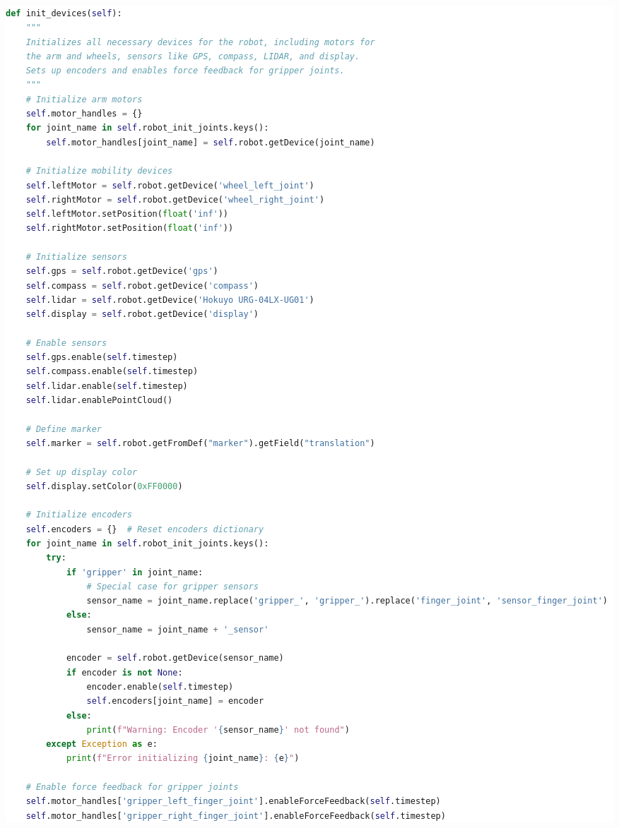 ```python
def init_devices(self):
    """
    Initializes all necessary devices for the robot, including motors for
    the arm and wheels, sensors like GPS, compass, LIDAR, and display.
    Sets up encoders and enables force feedback for gripper joints.
    """
    # Initialize arm motors
    self.motor_handles = {}
    for joint_name in self.robot_init_joints.keys():
        self.motor_handles[joint_name] = self.robot.getDevice(joint_name)
        
    # Initialize mobility devices
    self.leftMotor = self.robot.getDevice('wheel_left_joint')
    self.rightMotor = self.robot.getDevice('wheel_right_joint')
    self.leftMotor.setPosition(float('inf'))
    self.rightMotor.setPosition(float('inf'))
    
    # Initialize sensors
    self.gps = self.robot.getDevice('gps')
    self.compass = self.robot.getDevice('compass')
    self.lidar = self.robot.getDevice('Hokuyo URG-04LX-UG01')
    self.display = self.robot.getDevice('display')
    
    # Enable sensors
    self.gps.enable(self.timestep)
    self.compass.enable(self.timestep)
    self.lidar.enable(self.timestep)
    self.lidar.enablePointCloud()
           
    # Define marker
    self.marker = self.robot.getFromDef("marker").getField("translation")
    
    # Set up display color
    self.display.setColor(0xFF0000)

    # Initialize encoders
    self.encoders = {}  # Reset encoders dictionary
    for joint_name in self.robot_init_joints.keys():
        try:
            if 'gripper' in joint_name:
                # Special case for gripper sensors
                sensor_name = joint_name.replace('gripper_', 'gripper_').replace('finger_joint', 'sensor_finger_joint')
            else:
                sensor_name = joint_name + '_sensor'
            
            encoder = self.robot.getDevice(sensor_name)
            if encoder is not None:
                encoder.enable(self.timestep)
                self.encoders[joint_name] = encoder
            else:
                print(f"Warning: Encoder '{sensor_name}' not found")
        except Exception as e:
            print(f"Error initializing {joint_name}: {e}")

    # Enable force feedback for gripper joints
    self.motor_handles['gripper_left_finger_joint'].enableForceFeedback(self.timestep)
    self.motor_handles['gripper_right_finger_joint'].enableForceFeedback(self.timestep)
```
